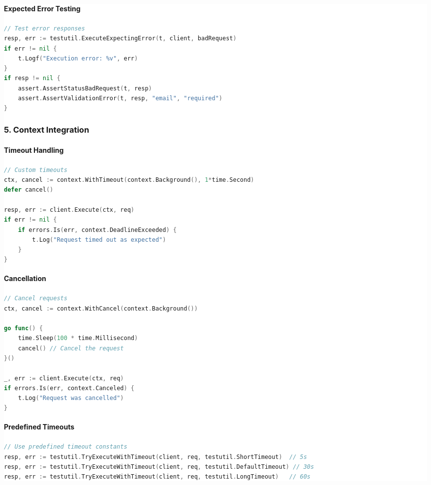 ```go
```

#### Expected Error Testing
```go
// Test error responses
resp, err := testutil.ExecuteExpectingError(t, client, badRequest)
if err != nil {
    t.Logf("Execution error: %v", err)
}
if resp != nil {
    assert.AssertStatusBadRequest(t, resp)
    assert.AssertValidationError(t, resp, "email", "required")
}
```

### 5. **Context Integration**

#### Timeout Handling
```go
// Custom timeouts
ctx, cancel := context.WithTimeout(context.Background(), 1*time.Second)
defer cancel()

resp, err := client.Execute(ctx, req)
if err != nil {
    if errors.Is(err, context.DeadlineExceeded) {
        t.Log("Request timed out as expected")
    }
}
```

#### Cancellation
```go
// Cancel requests
ctx, cancel := context.WithCancel(context.Background())

go func() {
    time.Sleep(100 * time.Millisecond)
    cancel() // Cancel the request
}()

_, err := client.Execute(ctx, req)
if errors.Is(err, context.Canceled) {
    t.Log("Request was cancelled")
}
```

#### Predefined Timeouts
```go
// Use predefined timeout constants
resp, err := testutil.TryExecuteWithTimeout(client, req, testutil.ShortTimeout)  // 5s
resp, err := testutil.TryExecuteWithTimeout(client, req, testutil.DefaultTimeout) // 30s
resp, err := testutil.TryExecuteWithTimeout(client, req, testutil.LongTimeout)   // 60s
```
